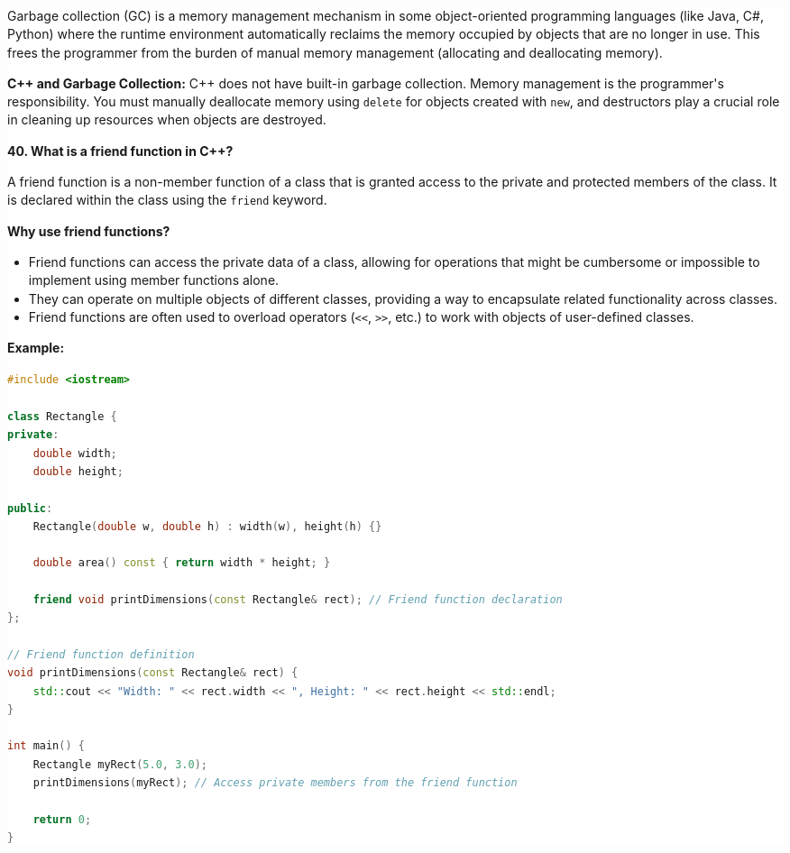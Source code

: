 Garbage collection (GC) is a memory management mechanism in some object-oriented programming languages (like Java, C#, Python) where the runtime environment automatically reclaims the memory occupied by objects that are no longer in use. This frees the programmer from the burden of manual memory management (allocating and deallocating memory).

**C++ and Garbage Collection:** C++ does not have built-in garbage collection. Memory management is the programmer's responsibility.  You must manually deallocate memory using `delete` for objects created with `new`, and destructors play a crucial role in cleaning up resources when objects are destroyed.

**40. What is a friend function in C++?**

A friend function is a non-member function of a class that is granted access to the private and protected members of the class. It is declared within the class using the `friend` keyword.

**Why use friend functions?**

*   Friend functions can access the private data of a class, allowing for operations that might be cumbersome or impossible to implement using member functions alone.
*   They can operate on multiple objects of different classes, providing a way to encapsulate related functionality across classes.
*   Friend functions are often used to overload operators (`<<`, `>>`, etc.) to work with objects of user-defined classes.

**Example:**

```c++
#include <iostream>

class Rectangle {
private:
    double width;
    double height;

public:
    Rectangle(double w, double h) : width(w), height(h) {}

    double area() const { return width * height; }

    friend void printDimensions(const Rectangle& rect); // Friend function declaration
};

// Friend function definition
void printDimensions(const Rectangle& rect) {
    std::cout << "Width: " << rect.width << ", Height: " << rect.height << std::endl;
}

int main() {
    Rectangle myRect(5.0, 3.0);
    printDimensions(myRect); // Access private members from the friend function

    return 0;
}
```
